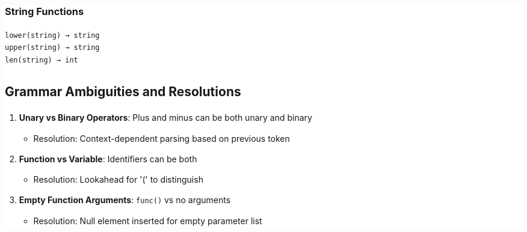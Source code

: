 ### String Functions
```bnf
lower(string) → string
upper(string) → string
len(string) → int
```

## Grammar Ambiguities and Resolutions

1. **Unary vs Binary Operators**: Plus and minus can be both unary and binary
   - Resolution: Context-dependent parsing based on previous token

2. **Function vs Variable**: Identifiers can be both
   - Resolution: Lookahead for '(' to distinguish

3. **Empty Function Arguments**: `func()` vs no arguments
   - Resolution: Null element inserted for empty parameter list
